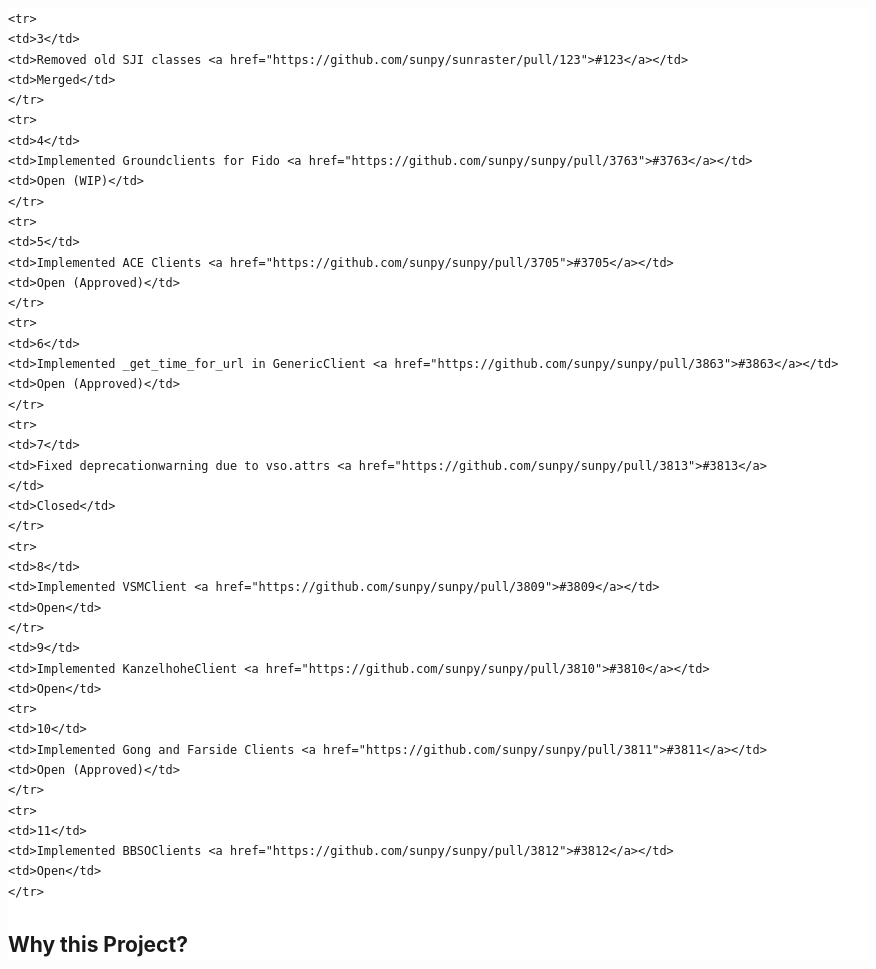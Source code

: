     <tr>
    <td>3</td>
    <td>Removed old SJI classes <a href="https://github.com/sunpy/sunraster/pull/123">#123</a></td>
    <td>Merged</td>
    </tr>
    <tr>
    <td>4</td>
    <td>Implemented Groundclients for Fido <a href="https://github.com/sunpy/sunpy/pull/3763">#3763</a></td>
    <td>Open (WIP)</td>
    </tr>
    <tr>
    <td>5</td>
    <td>Implemented ACE Clients <a href="https://github.com/sunpy/sunpy/pull/3705">#3705</a></td>
    <td>Open (Approved)</td>
    </tr>
    <tr>
    <td>6</td>
    <td>Implemented _get_time_for_url in GenericClient <a href="https://github.com/sunpy/sunpy/pull/3863">#3863</a></td>
    <td>Open (Approved)</td>
    </tr>
    <tr>
    <td>7</td>
    <td>Fixed deprecationwarning due to vso.attrs <a href="https://github.com/sunpy/sunpy/pull/3813">#3813</a> 
    </td>
    <td>Closed</td>
    </tr>
    <tr>
    <td>8</td>
    <td>Implemented VSMClient <a href="https://github.com/sunpy/sunpy/pull/3809">#3809</a></td>
    <td>Open</td>
    </tr>
    <td>9</td>
    <td>Implemented KanzelhoheClient <a href="https://github.com/sunpy/sunpy/pull/3810">#3810</a></td>
    <td>Open</td>
    <tr>
    <td>10</td>
    <td>Implemented Gong and Farside Clients <a href="https://github.com/sunpy/sunpy/pull/3811">#3811</a></td>
    <td>Open (Approved)</td>
    </tr>
    <tr>
    <td>11</td>
    <td>Implemented BBSOClients <a href="https://github.com/sunpy/sunpy/pull/3812">#3812</a></td>
    <td>Open</td>
    </tr>
</table>

## Why this Project?

